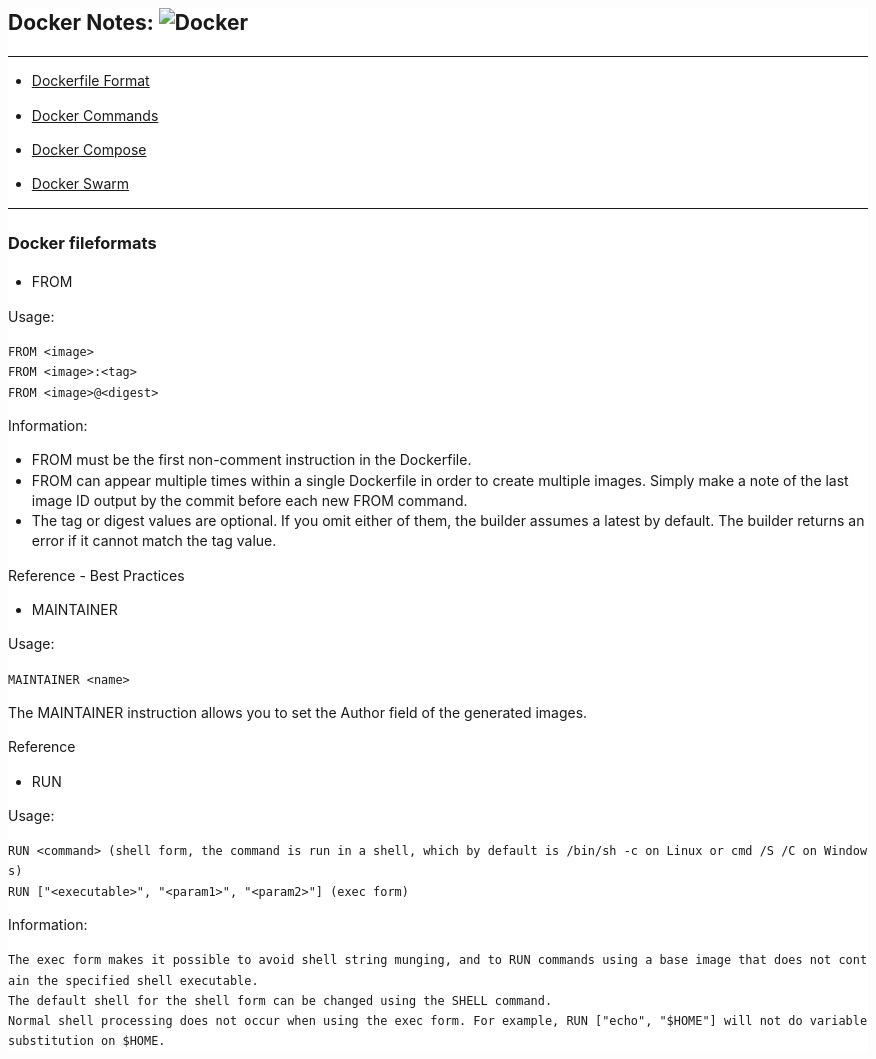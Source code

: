 ## Docker Notes: ![Docker](https://img.shields.io/badge/Docker-Notes-blue?style=for-the-badge)

---

- [Dockerfile Format](#docker-fileformats)

- [Docker Commands](#docker-build--run--)

- [Docker Compose](#docker-compose--)

- [Docker Swarm](#docker-swarm--)

---

### Docker fileformats

- FROM

Usage:

    FROM <image>
    FROM <image>:<tag>
    FROM <image>@<digest>

Information:

- FROM must be the first non-comment instruction in the Dockerfile.
- FROM can appear multiple times within a single Dockerfile in order to create multiple images. Simply make a note of the last image ID output by the commit before each new FROM command.
- The tag or digest values are optional. If you omit either of them, the builder assumes a latest by default. The builder returns an error if it cannot match the tag value.

Reference - Best Practices

- MAINTAINER

Usage:

    MAINTAINER <name>

The MAINTAINER instruction allows you to set the Author field of the generated images.

Reference

- RUN

Usage:

    RUN <command> (shell form, the command is run in a shell, which by default is /bin/sh -c on Linux or cmd /S /C on Windows)
    RUN ["<executable>", "<param1>", "<param2>"] (exec form)

Information:

    The exec form makes it possible to avoid shell string munging, and to RUN commands using a base image that does not contain the specified shell executable.
    The default shell for the shell form can be changed using the SHELL command.
    Normal shell processing does not occur when using the exec form. For example, RUN ["echo", "$HOME"] will not do variable substitution on $HOME.
